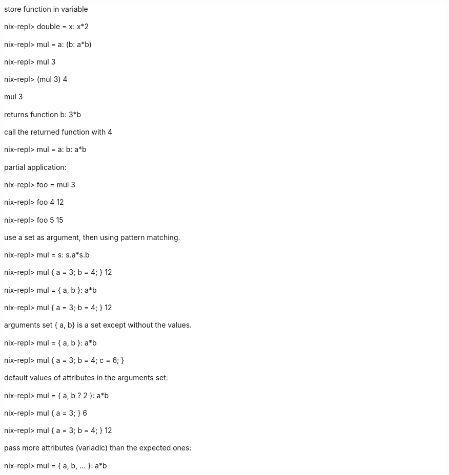 store function in variable

nix-repl> double = x: x*2

nix-repl> mul = a: (b: a*b)

nix-repl> mul 3

nix-repl> (mul 3) 4

mul 3 

returns function 
b: 3*b 

call the returned function with 4

nix-repl> mul = a: b: a*b

partial application:

nix-repl> foo = mul 3

nix-repl> foo 4
12

nix-repl> foo 5
15


use a set as argument, then using pattern matching.

nix-repl> mul = s: s.a*s.b

nix-repl> mul { a = 3; b = 4; }
12

nix-repl> mul = { a, b }: a*b

nix-repl> mul { a = 3; b = 4; }
12

arguments set
{ a, b} is a set except without the values. 

nix-repl> mul = { a, b }: a*b

nix-repl> mul { a = 3; b = 4; c = 6; }


default values of attributes in the arguments set:

nix-repl> mul = { a, b ? 2 }: a*b

nix-repl> mul { a = 3; }
6

nix-repl> mul { a = 3; b = 4; }
12

pass more attributes (variadic) than the expected ones:

nix-repl> mul = { a, b, ... }: a*b
